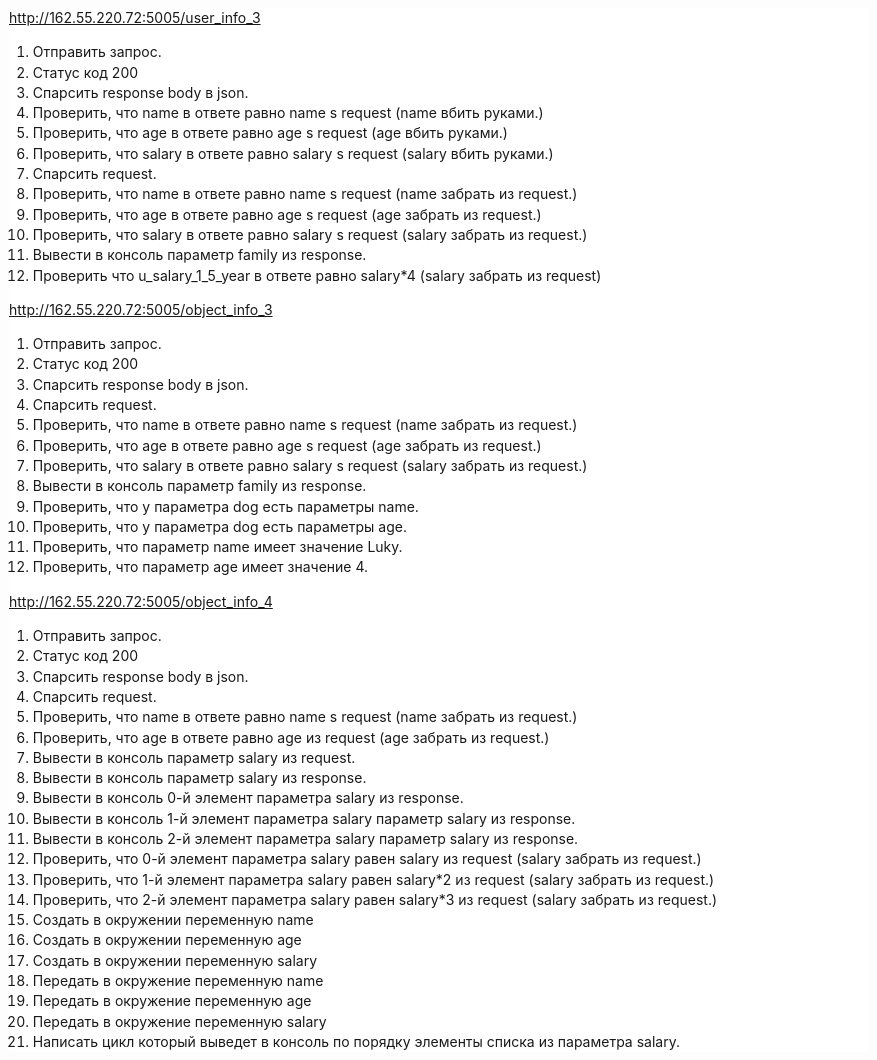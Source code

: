 http://162.55.220.72:5005/user_info_3
1. Отправить запрос.
2. Статус код 200
3. Спарсить response body в json.
4. Проверить, что name в ответе равно name s request (name вбить руками.)
5. Проверить, что age в ответе равно age s request (age вбить руками.)
6. Проверить, что salary в ответе равно salary s request (salary вбить руками.)
7. Спарсить request.
8. Проверить, что name в ответе равно name s request (name забрать из request.)
9. Проверить, что age в ответе равно age s request (age забрать из request.)
10. Проверить, что salary в ответе равно salary s request (salary забрать из request.)
11. Вывести в консоль параметр family из response.
12. Проверить что u_salary_1_5_year в ответе равно salary*4 (salary забрать из request)

http://162.55.220.72:5005/object_info_3
1. Отправить запрос.
2. Статус код 200
3. Спарсить response body в json.
4. Спарсить request.
5. Проверить, что name в ответе равно name s request (name забрать из request.)
6. Проверить, что age в ответе равно age s request (age забрать из request.)
7. Проверить, что salary в ответе равно salary s request (salary забрать из request.)
8. Вывести в консоль параметр family из response.
9. Проверить, что у параметра dog есть параметры name.
10. Проверить, что у параметра dog есть параметры age.
11. Проверить, что параметр name имеет значение Luky.
12. Проверить, что параметр age имеет значение 4.

http://162.55.220.72:5005/object_info_4
1. Отправить запрос.
2. Статус код 200
3. Спарсить response body в json.
4. Спарсить request.
5. Проверить, что name в ответе равно name s request (name забрать из request.)
6. Проверить, что age в ответе равно age из request (age забрать из request.)
7. Вывести в консоль параметр salary из request.
8. Вывести в консоль параметр salary из response.
9. Вывести в консоль 0-й элемент параметра salary из response.
10. Вывести в консоль 1-й элемент параметра salary параметр salary из response.
11. Вывести в консоль 2-й элемент параметра salary параметр salary из response.
12. Проверить, что 0-й элемент параметра salary равен salary из request (salary забрать из request.)
13. Проверить, что 1-й элемент параметра salary равен salary*2 из request (salary забрать из request.)
14. Проверить, что 2-й элемент параметра salary равен salary*3 из request (salary забрать из request.)
15. Создать в окружении переменную name
16. Создать в окружении переменную age
17. Создать в окружении переменную salary
18. Передать в окружение переменную name
19. Передать в окружение переменную age
20. Передать в окружение переменную salary
21. Написать цикл который выведет в консоль по порядку элементы списка из параметра salary.
